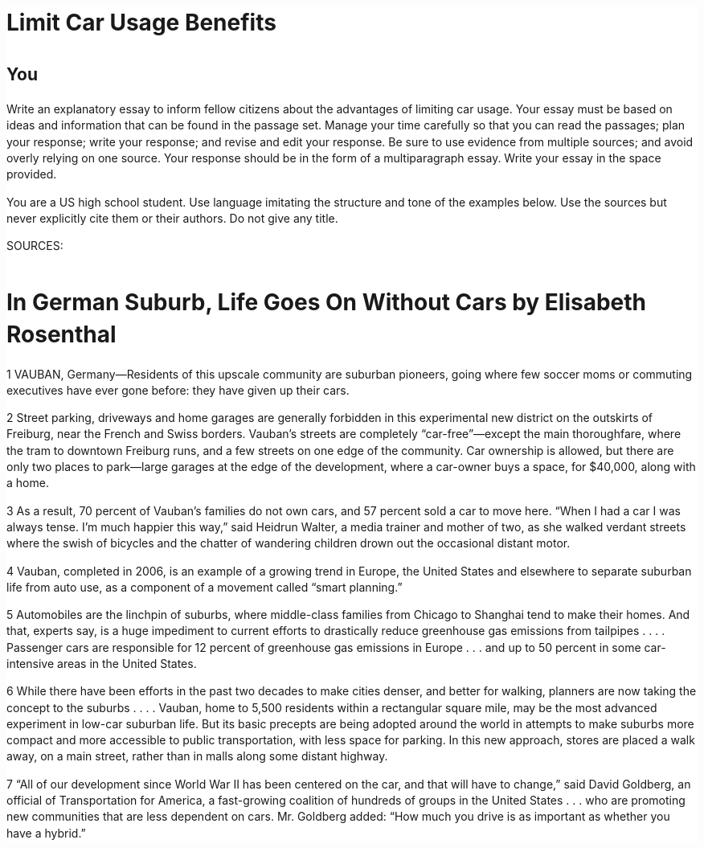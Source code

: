 # Limit Car Usage Benefits

## You
Write an explanatory essay to inform fellow citizens about the advantages of limiting car usage. Your essay must be based on ideas and information that can be found in the passage set. Manage your time carefully so that you can read the passages; plan your response; write your response; and revise and edit your response. Be sure to use evidence from multiple sources; and avoid overly relying on one source. Your response should be in the form of a multiparagraph essay. Write your essay in the space provided. 


You are a US high school student. Use language imitating the structure and tone of the examples below. Use the sources but never explicitly cite them or their authors. Do not give any title.

SOURCES:
# In German Suburb, Life Goes On Without Cars by Elisabeth Rosenthal

1 VAUBAN, Germany—Residents of this upscale community are suburban pioneers, going where few soccer moms or commuting executives have ever gone before: they have given up their cars.

2 Street parking, driveways and home garages are generally forbidden in this experimental new district on the outskirts of Freiburg, near the French and Swiss borders. Vauban’s streets are completely “car-free”—except the main thoroughfare, where the tram to downtown Freiburg runs, and a few streets on one edge of the community. Car ownership is allowed, but there are only two places to park—large garages at the edge of the development, where a car-owner buys a space, for $40,000, along with a home.

3 As a result, 70 percent of Vauban’s families do not own cars, and 57 percent sold a car to move here. “When I had a car I was always tense. I’m much happier this way,” said Heidrun Walter, a media trainer and mother of two, as she walked verdant streets where the swish of bicycles and the chatter of wandering children drown out the occasional distant motor.

4 Vauban, completed in 2006, is an example of a growing trend in Europe, the United States and elsewhere to separate suburban life from auto use, as a component of a movement called “smart planning.”

5 Automobiles are the linchpin of suburbs, where middle-class families from Chicago to Shanghai tend to make their homes. And that, experts say, is a huge impediment to current efforts to drastically reduce greenhouse gas emissions from tailpipes . . . . Passenger cars are responsible for 12 percent of greenhouse gas emissions in Europe . . . and up to 50 percent in some car-intensive areas in the United States.

6 While there have been efforts in the past two decades to make cities denser, and better for walking, planners are now taking the concept to the suburbs . . . . Vauban, home to 5,500 residents within a rectangular square mile, may be the most advanced experiment in low-car suburban life. But its basic precepts are being adopted around the world in attempts to make suburbs more compact and more accessible to public transportation, with less space for parking. In this new approach, stores are placed a walk away, on a main street, rather than in malls along some distant highway.

7 “All of our development since World War II has been centered on the car, and that will have to change,” said David Goldberg, an official of Transportation for America, a fast-growing coalition of hundreds of groups in the United States . . . who are promoting new communities that are less dependent on cars. Mr. Goldberg added: “How much you drive is as important as whether you have a hybrid.”
